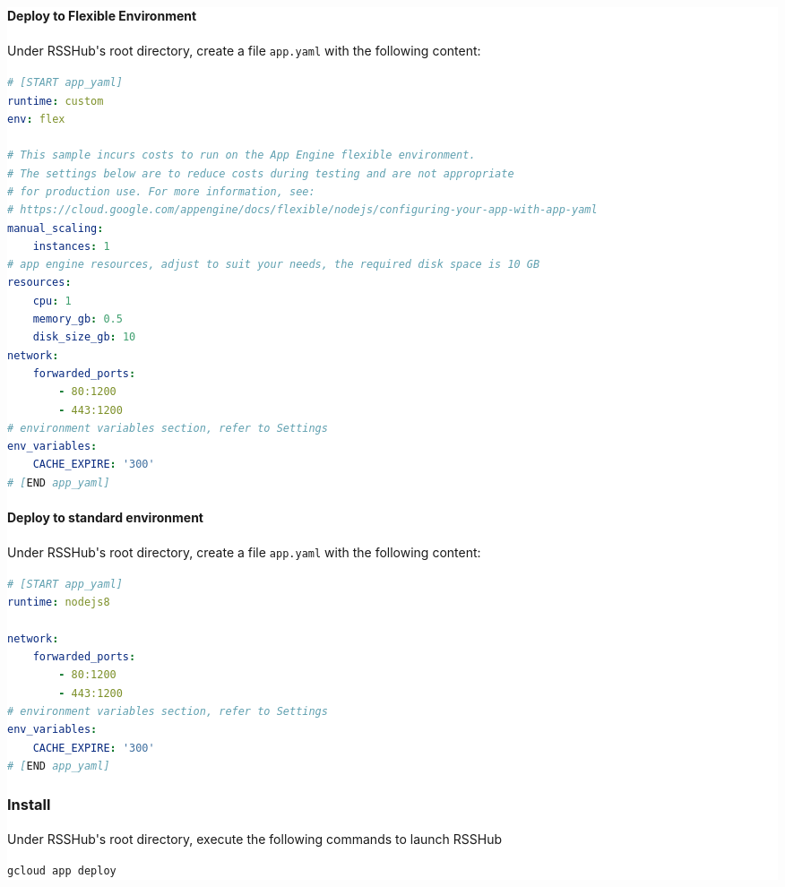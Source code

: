 #### Deploy to Flexible Environment

Under RSSHub's root directory, create a file `app.yaml` with the following content:

```yaml
# [START app_yaml]
runtime: custom
env: flex

# This sample incurs costs to run on the App Engine flexible environment.
# The settings below are to reduce costs during testing and are not appropriate
# for production use. For more information, see:
# https://cloud.google.com/appengine/docs/flexible/nodejs/configuring-your-app-with-app-yaml
manual_scaling:
    instances: 1
# app engine resources, adjust to suit your needs, the required disk space is 10 GB
resources:
    cpu: 1
    memory_gb: 0.5
    disk_size_gb: 10
network:
    forwarded_ports:
        - 80:1200
        - 443:1200
# environment variables section, refer to Settings
env_variables:
    CACHE_EXPIRE: '300'
# [END app_yaml]
```

#### Deploy to standard environment

Under RSSHub's root directory, create a file `app.yaml` with the following content:

```yaml
# [START app_yaml]
runtime: nodejs8

network:
    forwarded_ports:
        - 80:1200
        - 443:1200
# environment variables section, refer to Settings
env_variables:
    CACHE_EXPIRE: '300'
# [END app_yaml]
```

### Install

Under RSSHub's root directory, execute the following commands to launch RSSHub

```bash
gcloud app deploy
```
